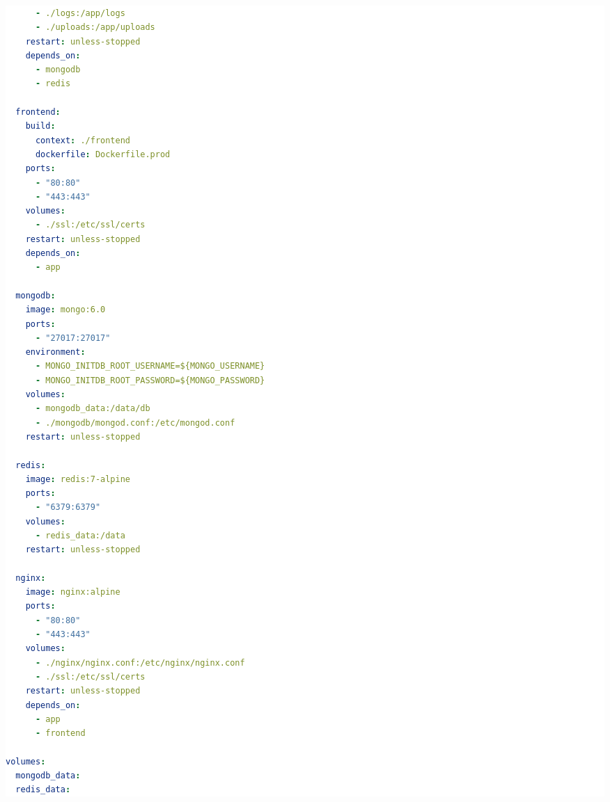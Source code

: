 ```yaml
      - ./logs:/app/logs
      - ./uploads:/app/uploads
    restart: unless-stopped
    depends_on:
      - mongodb
      - redis

  frontend:
    build:
      context: ./frontend
      dockerfile: Dockerfile.prod
    ports:
      - "80:80"
      - "443:443"
    volumes:
      - ./ssl:/etc/ssl/certs
    restart: unless-stopped
    depends_on:
      - app

  mongodb:
    image: mongo:6.0
    ports:
      - "27017:27017"
    environment:
      - MONGO_INITDB_ROOT_USERNAME=${MONGO_USERNAME}
      - MONGO_INITDB_ROOT_PASSWORD=${MONGO_PASSWORD}
    volumes:
      - mongodb_data:/data/db
      - ./mongodb/mongod.conf:/etc/mongod.conf
    restart: unless-stopped

  redis:
    image: redis:7-alpine
    ports:
      - "6379:6379"
    volumes:
      - redis_data:/data
    restart: unless-stopped

  nginx:
    image: nginx:alpine
    ports:
      - "80:80"
      - "443:443"
    volumes:
      - ./nginx/nginx.conf:/etc/nginx/nginx.conf
      - ./ssl:/etc/ssl/certs
    restart: unless-stopped
    depends_on:
      - app
      - frontend

volumes:
  mongodb_data:
  redis_data:
```
